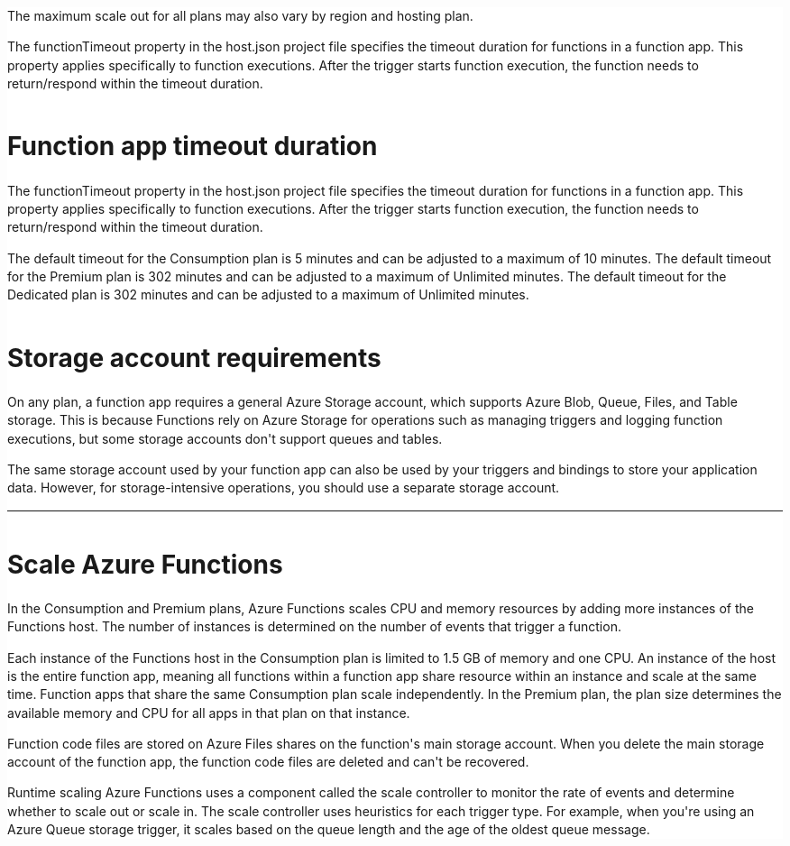 The maximum scale out for all plans may also vary by region and hosting plan.

The functionTimeout property in the host.json project file specifies the timeout duration for functions in a function app. This property applies specifically to function executions. After the trigger starts function execution, the function needs to return/respond within the timeout duration.

# Function app timeout duration

The functionTimeout property in the host.json project file specifies the timeout duration for functions in a function app. This property applies specifically to function executions. After the trigger starts function execution, the function needs to return/respond within the timeout duration.

The default timeout for the Consumption plan is 5 minutes and can be adjusted to a maximum of 10 minutes.
The default timeout for the Premium plan is 302 minutes and can be adjusted to a maximum of Unlimited minutes.
The default timeout for the Dedicated plan is 302 minutes and can be adjusted to a maximum of Unlimited minutes.


# Storage account requirements

On any plan, a function app requires a general Azure Storage account, which supports Azure Blob, Queue, Files, and Table storage. This is because Functions rely on Azure Storage for operations such as managing triggers and logging function executions, but some storage accounts don't support queues and tables.

The same storage account used by your function app can also be used by your triggers and bindings to store your application data. However, for storage-intensive operations, you should use a separate storage account.

---

# Scale Azure Functions

In the Consumption and Premium plans, Azure Functions scales CPU and memory resources by adding more instances of the Functions host. The number of instances is determined on the number of events that trigger a function.

Each instance of the Functions host in the Consumption plan is limited to 1.5 GB of memory and one CPU. An instance of the host is the entire function app, meaning all functions within a function app share resource within an instance and scale at the same time. Function apps that share the same Consumption plan scale independently. In the Premium plan, the plan size determines the available memory and CPU for all apps in that plan on that instance.

Function code files are stored on Azure Files shares on the function's main storage account. When you delete the main storage account of the function app, the function code files are deleted and can't be recovered.

Runtime scaling
Azure Functions uses a component called the scale controller to monitor the rate of events and determine whether to scale out or scale in. The scale controller uses heuristics for each trigger type. For example, when you're using an Azure Queue storage trigger, it scales based on the queue length and the age of the oldest queue message.
